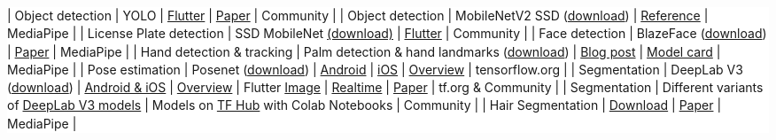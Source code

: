 | Object detection                | YOLO                                                                                                                                                              | [Flutter](https://blog.francium.tech/real-time-object-detection-on-mobile-with-flutter-tensorflow-lite-and-yolo-android-part-a0042c9b62c6) \| [Paper](https://arxiv.org/abs/1506.02640)                                                                                                                                                                                                                                | Community          |
| Object detection                | MobileNetV2 SSD ([download](https://github.com/google/mediapipe/tree/master/mediapipe/models/ssdlite_object_detection.tflite))                                    | [Reference](https://github.com/google/mediapipe/blob/master/mediapipe/models/object_detection_saved_model/README.md)                                                                                                                                                                                                                                                                                                   | MediaPipe          |
| License Plate detection         | SSD MobileNet [(download)](https://github.com/ariG23498/Flutter-License/blob/master/assets/detect.tflite)                                                         | [Flutter](https://github.com/ariG23498/Flutter-License)                                                                                                                                                                                                                                                                                                                                                                | Community          |
| Face detection                  | BlazeFace ([download](https://github.com/google/mediapipe/tree/master/mediapipe/models/face_detection_front.tflite))                                              | [Paper](https://sites.google.com/corp/view/perception-cv4arvr/blazeface)                                                                                                                                                                                                                                                                                                                                               | MediaPipe          |
| Hand detection & tracking       | Palm detection & hand landmarks ([download](https://github.com/google/mediapipe/tree/master/mediapipe/models#hand-detection-and-tracking))                        | [Blog post](https://mediapipe.page.link/handgoogleaiblog) \| [Model card](https://mediapipe.page.link/handmc)                                                                                                                                                                                                                                                                                                          | MediaPipe          |
| Pose estimation                 | Posenet ([download](https://storage.googleapis.com/download.tensorflow.org/models/tflite/posenet_mobilenet_v1_100_257x257_multi_kpt_stripped.tflite))             | [Android](https://github.com/tensorflow/examples/tree/master/lite/examples/posenet/android) \| [iOS](https://github.com/tensorflow/examples/tree/master/lite/examples/posenet/ios) \| [Overview](https://www.tensorflow.org/lite/models/pose_estimation/overview)                                                                                                                                                      | tensorflow.org     |
| Segmentation                    | DeepLab V3 ([download](https://storage.googleapis.com/download.tensorflow.org/models/tflite/gpu/deeplabv3_257_mv_gpu.tflite))                                     | [Android & iOS](https://github.com/tensorflow/examples/tree/master/lite/examples/image_segmentation/) \| [Overview](https://www.tensorflow.org/lite/models/segmentation/overview) \| Flutter [Image](https://github.com/kshitizrimal/Flutter-TFLite-Image-Segmentation) \| [Realtime](https://github.com/kshitizrimal/tflite-realtime-flutter) \| [Paper](https://arxiv.org/abs/1706.05587)                            | tf.org & Community |
| Segmentation                    | Different variants of [DeepLab V3 models](https://github.com/tensorflow/models/blob/master/research/deeplab/g3doc/model_zoo.md)                                   |  Models on [TF Hub](https://tfhub.dev/s?module-type=image-segmentation&publisher=sayakpaul) with Colab Notebooks                                                                                                                                                                                                                                                                                                       | Community          |
| Hair Segmentation               | [Download](https://github.com/google/mediapipe/tree/master/mediapipe/models/hair_segmentation.tflite)                                                             | [Paper](https://sites.google.com/corp/view/perception-cv4arvr/hair-segmentation)                                                                                                                                                                                                                                                                                                                                       | MediaPipe          |